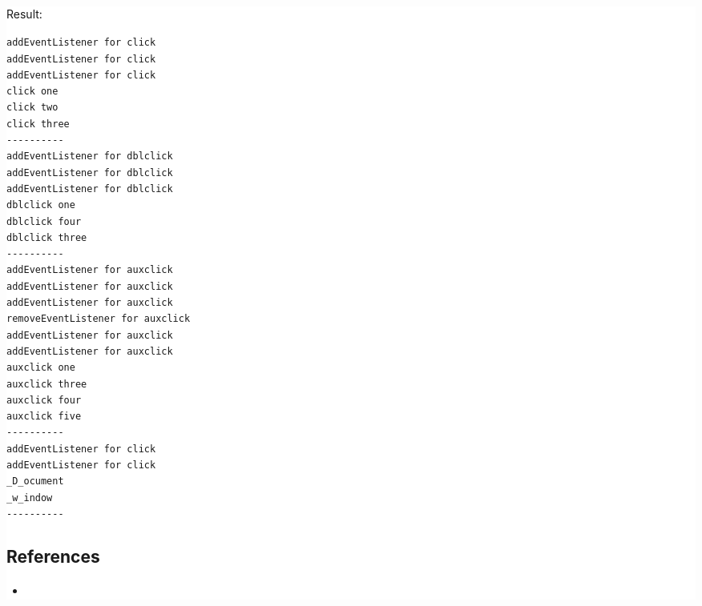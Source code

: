 Result:

```
addEventListener for click
addEventListener for click
addEventListener for click
click one
click two
click three
----------
addEventListener for dblclick
addEventListener for dblclick
addEventListener for dblclick
dblclick one
dblclick four
dblclick three
----------
addEventListener for auxclick
addEventListener for auxclick
addEventListener for auxclick
removeEventListener for auxclick
addEventListener for auxclick
addEventListener for auxclick
auxclick one
auxclick three
auxclick four
auxclick five
----------
addEventListener for click
addEventListener for click
_D_ocument
_w_indow
----------
```

## References

 * []()